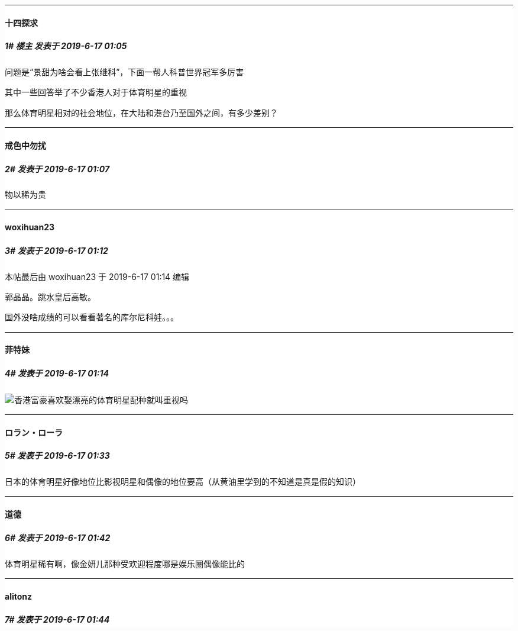 
*****

####  十四探求  
##### 1#       楼主       发表于 2019-6-17 01:05

问题是“景甜为啥会看上张继科”，下面一帮人科普世界冠军多厉害

其中一些回答举了不少香港人对于体育明星的重视

那么体育明星相对的社会地位，在大陆和港台乃至国外之间，有多少差别？

*****

####  戒色中勿扰  
##### 2#       发表于 2019-6-17 01:07

物以稀为贵

*****

####  woxihuan23  
##### 3#       发表于 2019-6-17 01:12

 本帖最后由 woxihuan23 于 2019-6-17 01:14 编辑 

郭晶晶。跳水皇后高敏。

国外没啥成绩的可以看看著名的库尔尼科娃。。。

*****

####  菲特妹  
##### 4#       发表于 2019-6-17 01:14

<img src="https://static.saraba1st.com/image/smiley/face2017/067.png" referrerpolicy="no-referrer">香港富豪喜欢娶漂亮的体育明星配种就叫重视吗

*****

####  ロラン・ローラ  
##### 5#       发表于 2019-6-17 01:33

日本的体育明星好像地位比影视明星和偶像的地位要高（从黄油里学到的不知道是真是假的知识）

*****

####  道德  
##### 6#       发表于 2019-6-17 01:42

体育明星稀有啊，像金妍儿那种受欢迎程度哪是娱乐圈偶像能比的

*****

####  alitonz  
##### 7#       发表于 2019-6-17 01:44

